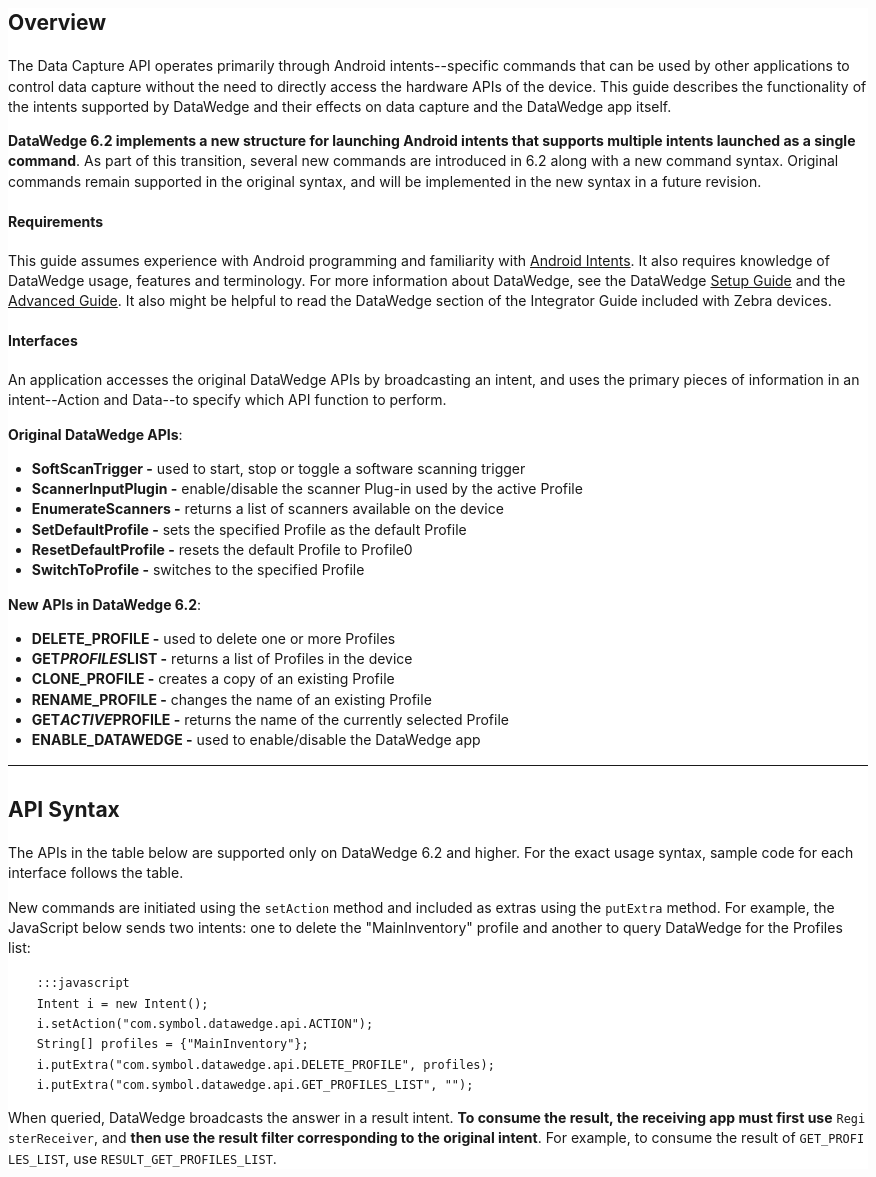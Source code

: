 <h2 id="overview">Overview</h2>
<p>The Data Capture API operates primarily through Android intents--specific commands that can be used by other applications to control data capture without the need to directly access the hardware APIs of the device. This guide describes the functionality of the intents supported by DataWedge and their effects on data capture and the DataWedge app itself. </p>
<p><strong>DataWedge 6.2 implements a new structure for launching Android intents that supports multiple intents launched as a single command</strong>. As part of this transition, several new commands are introduced in 6.2 along with a new command syntax. Original commands remain supported in the original syntax, and will be implemented in the new syntax in a future revision. </p>
<h4 id="requirements">Requirements</h4>
<p>This guide assumes experience with Android programming and familiarity with <a href="https://developer.android.com/reference/android/content/Intent.html">Android Intents</a>. It also requires knowledge of DataWedge usage, features and terminology. For more information about DataWedge, see the DataWedge <a href="../setup">Setup Guide</a> and the <a href="../advanced">Advanced Guide</a>. It also might be helpful to read the DataWedge section of the Integrator Guide included with Zebra devices.</p>
<h4 id="interfaces">Interfaces</h4>
<p>An application accesses the original DataWedge APIs by broadcasting an intent, and uses the primary pieces of information in an intent--Action and Data--to specify which API function to perform. </p>
<p><strong>Original DataWedge APIs</strong>: </p>
<ul>
<li><strong>SoftScanTrigger -</strong> used to start, stop or toggle a software scanning trigger</li>
<li><strong>ScannerInputPlugin -</strong> enable/disable the scanner Plug-in used by the active Profile</li>
<li><strong>EnumerateScanners -</strong> returns a list of scanners available on the device</li>
<li><strong>SetDefaultProfile -</strong> sets the specified Profile as the default Profile</li>
<li><strong>ResetDefaultProfile -</strong> resets the default Profile to Profile0</li>
<li><strong>SwitchToProfile -</strong> switches to the specified Profile</li>
</ul>
<p><strong>New APIs in DataWedge 6.2</strong>: </p>
<ul>
<li><strong>DELETE_PROFILE -</strong> used to delete one or more Profiles</li>
<li><strong>GET<em>PROFILES</em>LIST -</strong> returns a list of Profiles in the device</li>
<li><strong>CLONE_PROFILE -</strong> creates a copy of an existing Profile</li>
<li><strong>RENAME_PROFILE -</strong> changes the name of an existing Profile </li>
<li><strong>GET<em>ACTIVE</em>PROFILE -</strong> returns the name of the currently selected Profile</li>
<li><strong>ENABLE_DATAWEDGE -</strong> used to enable/disable the DataWedge app</li>
</ul>
<hr />
<h2 id="apisyntax">API Syntax</h2>
<p>The APIs in the table below are supported only on DataWedge 6.2 and higher. For the exact usage syntax, sample code for each interface follows the table. </p>
<p>New commands are initiated using the <code>setAction</code> method and included as extras using the <code>putExtra</code> method. For example, the JavaScript below sends two intents: one to delete the "MainInventory" profile and another to query DataWedge for the Profiles list:  </p>
<pre><code>    :::javascript
    Intent i = new Intent();
    i.setAction("com.symbol.datawedge.api.ACTION");
    String[] profiles = {"MainInventory"};
    i.putExtra("com.symbol.datawedge.api.DELETE_PROFILE", profiles);
    i.putExtra("com.symbol.datawedge.api.GET_PROFILES_LIST", "");
</code></pre>
<p>When queried, DataWedge broadcasts the answer in a result intent. <strong>To consume the result, the receiving app must first use</strong> <code>RegisterReceiver</code>, and <strong>then use the result filter corresponding to the original intent</strong>. For example, to consume the result of <code>GET_PROFILES_LIST</code>, use <code>RESULT_GET_PROFILES_LIST</code>. </p>
